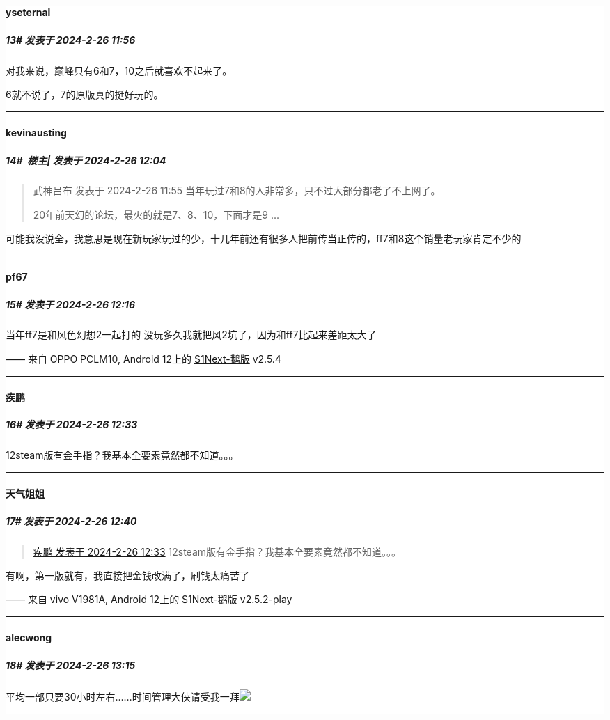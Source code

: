 ####  yseternal  
##### 13#       发表于 2024-2-26 11:56

对我来说，巅峰只有6和7，10之后就喜欢不起来了。

6就不说了，7的原版真的挺好玩的。

*****

####  kevinausting  
##### 14#         楼主| 发表于 2024-2-26 12:04

<blockquote>武神吕布 发表于 2024-2-26 11:55
当年玩过7和8的人非常多，只不过大部分都老了不上网了。

20年前天幻的论坛，最火的就是7、8、10，下面才是9 ...</blockquote>
可能我没说全，我意思是现在新玩家玩过的少，十几年前还有很多人把前传当正传的，ff7和8这个销量老玩家肯定不少的

*****

####  pf67  
##### 15#       发表于 2024-2-26 12:16

当年ff7是和风色幻想2一起打的
没玩多久我就把风2坑了，因为和ff7比起来差距太大了

—— 来自 OPPO PCLM10, Android 12上的 [S1Next-鹅版](https://github.com/ykrank/S1-Next/releases) v2.5.4

*****

####  疾鹏  
##### 16#       发表于 2024-2-26 12:33

12steam版有金手指？我基本全要素竟然都不知道。。。

*****

####  天气姐姐  
##### 17#       发表于 2024-2-26 12:40

<blockquote><a href="httphttps://bbs.saraba1st.com/2b/forum.php?mod=redirect&amp;goto=findpost&amp;pid=64069501&amp;ptid=2173174" target="_blank">疾鹏 发表于 2024-2-26 12:33</a>
12steam版有金手指？我基本全要素竟然都不知道。。。</blockquote>
有啊，第一版就有，我直接把金钱改满了，刷钱太痛苦了

—— 来自 vivo V1981A, Android 12上的 [S1Next-鹅版](https://github.com/ykrank/S1-Next/releases) v2.5.2-play

*****

####  alecwong  
##### 18#       发表于 2024-2-26 13:15

平均一部只要30小时左右……时间管理大侠请受我一拜<img src="https://static.saraba1st.com/image/smiley/face2017/135.png" referrerpolicy="no-referrer">

*****

